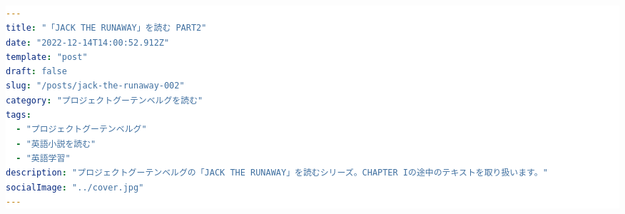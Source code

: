 ```yaml
---
title: "「JACK THE RUNAWAY」を読む PART2"
date: "2022-12-14T14:00:52.912Z"
template: "post"
draft: false
slug: "/posts/jack-the-runaway-002"
category: "プロジェクトグーテンベルグを読む"
tags:
  - "プロジェクトグーテンベルグ"
  - "英語小説を読む"
  - "英語学習"
description: "プロジェクトグーテンベルグの「JACK THE RUNAWAY」を読むシリーズ。CHAPTER Iの途中のテキストを取り扱います。"
socialImage: "../cover.jpg"
---
```

